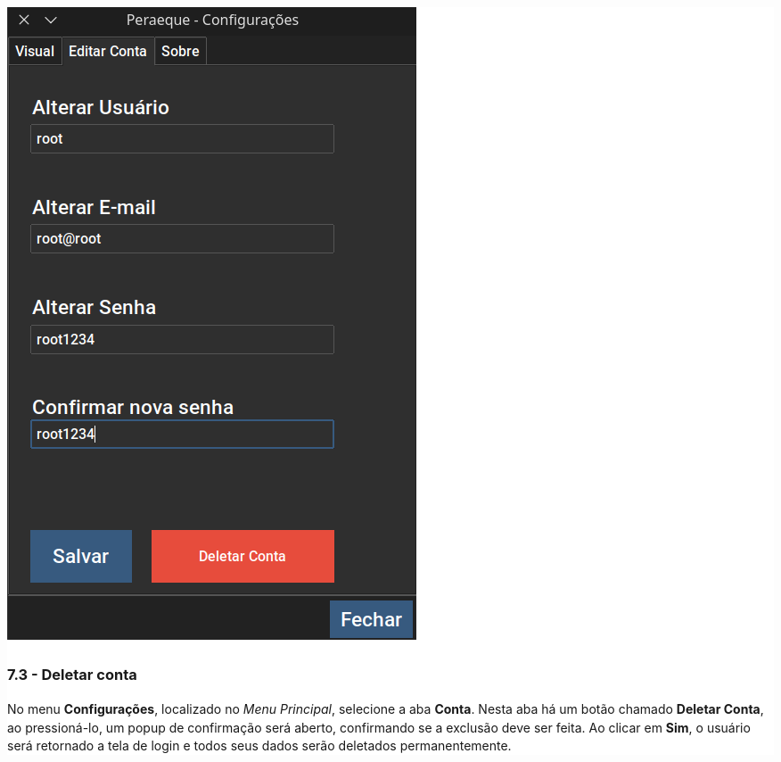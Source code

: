 ![Alt text](assets/screenshots/edit-account.png)

### 7.3 - Deletar conta
No menu **Configurações**, localizado no *Menu Principal*, selecione a aba **Conta**. Nesta aba há um botão chamado **Deletar Conta**, ao pressioná-lo, um popup de confirmação será aberto, confirmando se a exclusão deve ser feita. Ao clicar em **Sim**, o usuário será retornado a tela de login e todos seus dados serão deletados permanentemente.
